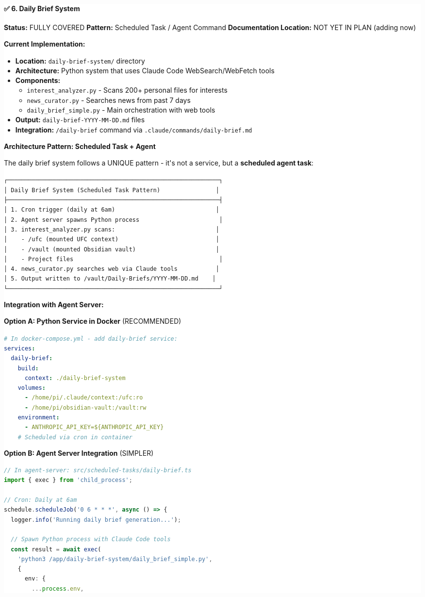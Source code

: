 #### ✅ 6. Daily Brief System

**Status:** FULLY COVERED
**Pattern:** Scheduled Task / Agent Command
**Documentation Location:** NOT YET IN PLAN (adding now)

**Current Implementation:**
- **Location:** `daily-brief-system/` directory
- **Architecture:** Python system that uses Claude Code WebSearch/WebFetch tools
- **Components:**
  - `interest_analyzer.py` - Scans 200+ personal files for interests
  - `news_curator.py` - Searches news from past 7 days
  - `daily_brief_simple.py` - Main orchestration with web tools
- **Output:** `daily-brief-YYYY-MM-DD.md` files
- **Integration:** `/daily-brief` command via `.claude/commands/daily-brief.md`

**Architecture Pattern: Scheduled Task + Agent**

The daily brief system follows a UNIQUE pattern - it's not a service, but a **scheduled agent task**:

```
┌─────────────────────────────────────────────────────────────┐
│ Daily Brief System (Scheduled Task Pattern)                │
├─────────────────────────────────────────────────────────────┤
│ 1. Cron trigger (daily at 6am)                             │
│ 2. Agent server spawns Python process                       │
│ 3. interest_analyzer.py scans:                             │
│    - /ufc (mounted UFC context)                            │
│    - /vault (mounted Obsidian vault)                       │
│    - Project files                                          │
│ 4. news_curator.py searches web via Claude tools           │
│ 5. Output written to /vault/Daily-Briefs/YYYY-MM-DD.md    │
└─────────────────────────────────────────────────────────────┘
```

**Integration with Agent Server:**

**Option A: Python Service in Docker** (RECOMMENDED)
```yaml
# In docker-compose.yml - add daily-brief service:
services:
  daily-brief:
    build:
      context: ./daily-brief-system
    volumes:
      - /home/pi/.claude/context:/ufc:ro
      - /home/pi/obsidian-vault:/vault:rw
    environment:
      - ANTHROPIC_API_KEY=${ANTHROPIC_API_KEY}
    # Scheduled via cron in container
```

**Option B: Agent Server Integration** (SIMPLER)
```typescript
// In agent-server: src/scheduled-tasks/daily-brief.ts
import { exec } from 'child_process';

// Cron: Daily at 6am
schedule.scheduleJob('0 6 * * *', async () => {
  logger.info('Running daily brief generation...');

  // Spawn Python process with Claude Code tools
  const result = await exec(
    'python3 /app/daily-brief-system/daily_brief_simple.py',
    {
      env: {
        ...process.env,
```